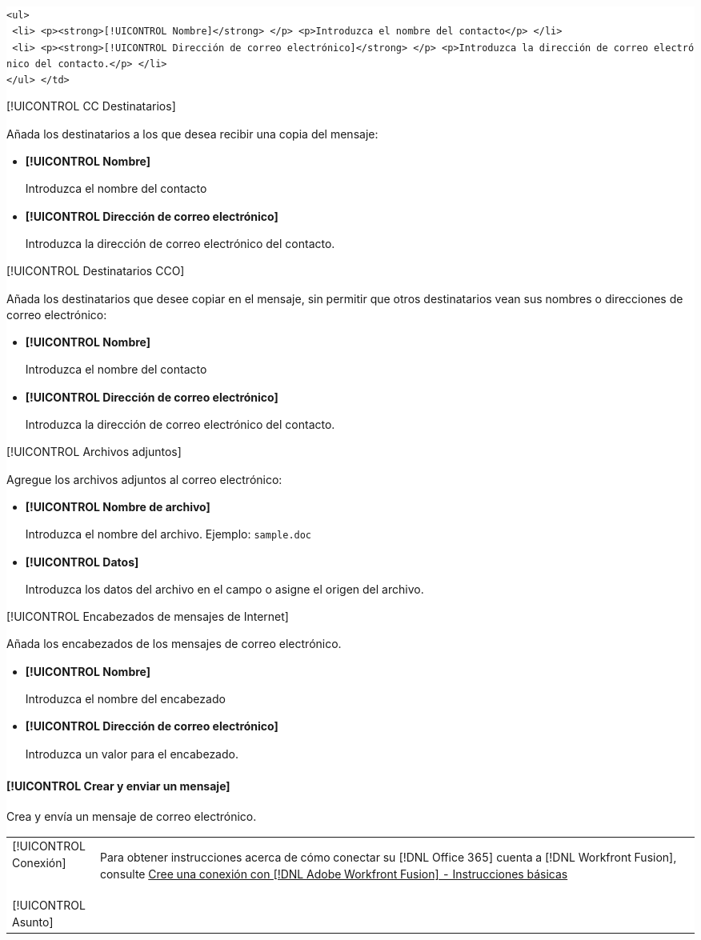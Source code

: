     <ul> 
     <li> <p><strong>[!UICONTROL Nombre]</strong> </p> <p>Introduzca el nombre del contacto</p> </li> 
     <li> <p><strong>[!UICONTROL Dirección de correo electrónico]</strong> </p> <p>Introduzca la dirección de correo electrónico del contacto.</p> </li> 
    </ul> </td> 
  </tr> 
  <tr> 
   <td role="rowheader"> <p>[!UICONTROL CC Destinatarios]</p> </td> 
   <td> <p>Añada los destinatarios a los que desea recibir una copia del mensaje:</p> 
    <ul> 
     <li> <p><strong>[!UICONTROL Nombre]</strong> </p> <p>Introduzca el nombre del contacto</p> </li> 
     <li> <p><strong>[!UICONTROL Dirección de correo electrónico]</strong> </p> <p>Introduzca la dirección de correo electrónico del contacto.</p> </li> 
    </ul> </td> 
  </tr> 
  <tr> 
   <td role="rowheader"> <p>[!UICONTROL Destinatarios CCO]</p> </td> 
   <td> <p>Añada los destinatarios que desee copiar en el mensaje, sin permitir que otros destinatarios vean sus nombres o direcciones de correo electrónico:</p> 
    <ul> 
     <li> <p><strong>[!UICONTROL Nombre]</strong> </p> <p>Introduzca el nombre del contacto</p> </li> 
     <li> <p><strong>[!UICONTROL Dirección de correo electrónico]</strong> </p> <p>Introduzca la dirección de correo electrónico del contacto.</p> </li> 
    </ul> </td> 
  </tr> 
  <tr> 
   <td role="rowheader"> <p>[!UICONTROL Archivos adjuntos]</p> </td> 
   <td> <p>Agregue los archivos adjuntos al correo electrónico:</p> 
    <ul> 
     <li> <p><strong>[!UICONTROL Nombre de archivo]</strong> </p> <p>Introduzca el nombre del archivo. Ejemplo: <code>sample.doc</code></p> </li> 
     <li> <p><strong>[!UICONTROL Datos]</strong> </p> <p>Introduzca los datos del archivo en el campo o asigne el origen del archivo.</p> </li> 
    </ul> </td> 
  </tr> 
  <tr> 
   <td role="rowheader">[!UICONTROL Encabezados de mensajes de Internet]</td> 
   <td> <p>Añada los encabezados de los mensajes de correo electrónico.</p> 
    <ul> 
     <li> <p><strong>[!UICONTROL Nombre]</strong> </p> <p>Introduzca el nombre del encabezado</p> </li> 
     <li> <p><strong>[!UICONTROL Dirección de correo electrónico]</strong> </p> <p>Introduzca un valor para el encabezado.</p> </li> 
    </ul> </td> 
  </tr> 
 </tbody> 
</table>

#### [!UICONTROL Crear y enviar un mensaje]

Crea y envía un mensaje de correo electrónico.

<table style="table-layout:auto"> 
 <col> 
 <col> 
 <tbody> 
  <tr> 
   <td role="rowheader">[!UICONTROL Conexión] </td> 
   <td> <p>Para obtener instrucciones acerca de cómo conectar su [!DNL Office 365] cuenta a [!DNL Workfront Fusion], consulte <a href="../../workfront-fusion/connections/connect-to-fusion-general.md" class="MCXref xref" data-mc-variable-override="">Cree una conexión con [!DNL Adobe Workfront Fusion] - Instrucciones básicas</a></p> </td> 
  </tr> 
  <tr> 
   <td role="rowheader">[!UICONTROL Asunto]</td> 